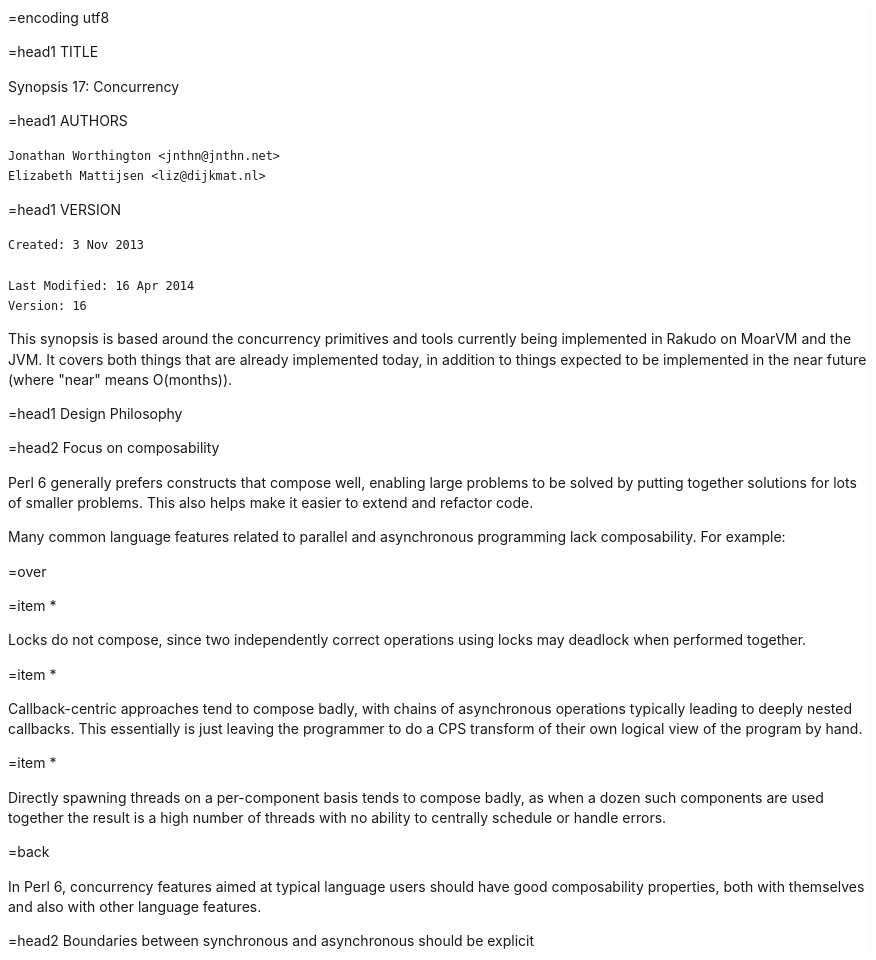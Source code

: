 =encoding utf8

=head1 TITLE

Synopsis 17: Concurrency 

=head1 AUTHORS

    Jonathan Worthington <jnthn@jnthn.net>
    Elizabeth Mattijsen <liz@dijkmat.nl>

=head1 VERSION

    Created: 3 Nov 2013

    Last Modified: 16 Apr 2014
    Version: 16

This synopsis is based around the concurrency primitives and tools currently
being implemented in Rakudo on MoarVM and the JVM.  It covers both things
that are already implemented today, in addition to things expected to be
implemented in the near future (where "near" means O(months)).

=head1 Design Philosophy

=head2 Focus on composability

Perl 6 generally prefers constructs that compose well, enabling large problems
to be solved by putting together solutions for lots of smaller problems. This
also helps make it easier to extend and refactor code.

Many common language features related to parallel and asynchronous programming
lack composability. For example:

=over

=item *

Locks do not compose, since two independently correct operations using
locks may deadlock when performed together.

=item *

Callback-centric approaches tend to compose badly, with chains of
asynchronous operations typically leading to deeply nested callbacks. This
essentially is just leaving the programmer to do a CPS transform of their own
logical view of the program by hand.

=item *

Directly spawning threads on a per-component basis tends to compose
badly, as when a dozen such components are used together the result is a high
number of threads with no ability to centrally schedule or handle errors.

=back

In Perl 6, concurrency features aimed at typical language users should have
good composability properties, both with themselves and also with other
language features.

=head2 Boundaries between synchronous and asynchronous should be explicit
